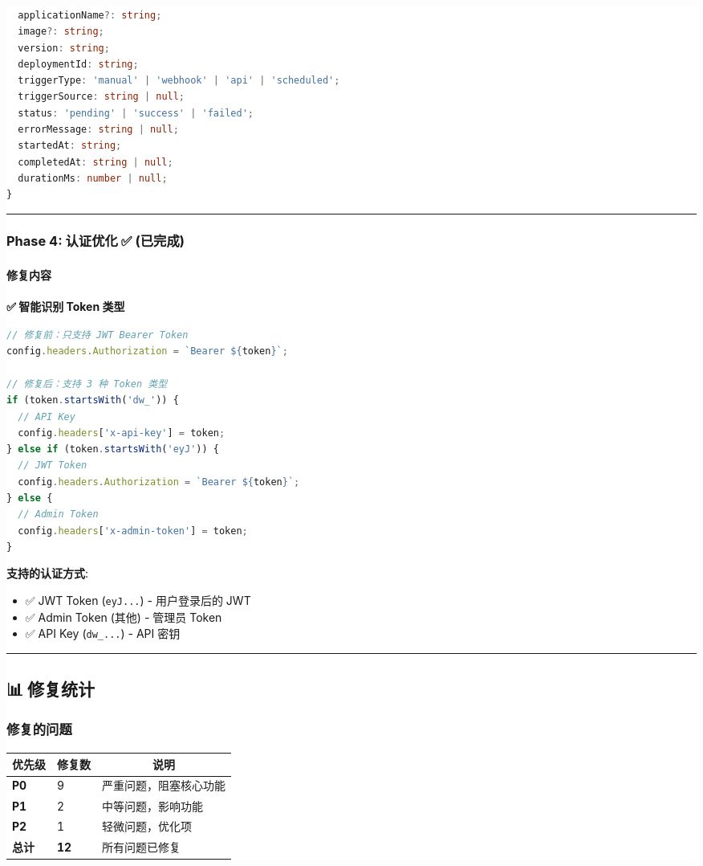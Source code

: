 ```typescript
  applicationName?: string;
  image?: string;
  version: string;
  deploymentId: string;
  triggerType: 'manual' | 'webhook' | 'api' | 'scheduled';
  triggerSource: string | null;
  status: 'pending' | 'success' | 'failed';
  errorMessage: string | null;
  startedAt: string;
  completedAt: string | null;
  durationMs: number | null;
}
```

---

### Phase 4: 认证优化 ✅ (已完成)

#### 修复内容

**✅ 智能识别 Token 类型**

```typescript
// 修复前：只支持 JWT Bearer Token
config.headers.Authorization = `Bearer ${token}`;

// 修复后：支持 3 种 Token 类型
if (token.startsWith('dw_')) {
  // API Key
  config.headers['x-api-key'] = token;
} else if (token.startsWith('eyJ')) {
  // JWT Token
  config.headers.Authorization = `Bearer ${token}`;
} else {
  // Admin Token
  config.headers['x-admin-token'] = token;
}
```

**支持的认证方式**:
- ✅ JWT Token (`eyJ...`) - 用户登录后的 JWT
- ✅ Admin Token (其他) - 管理员 Token
- ✅ API Key (`dw_...`) - API 密钥

---

## 📊 修复统计

### 修复的问题

| 优先级 | 修复数 | 说明 |
|--------|--------|------|
| **P0** | 9 | 严重问题，阻塞核心功能 |
| **P1** | 2 | 中等问题，影响功能 |
| **P2** | 1 | 轻微问题，优化项 |
| **总计** | **12** | 所有问题已修复 |
